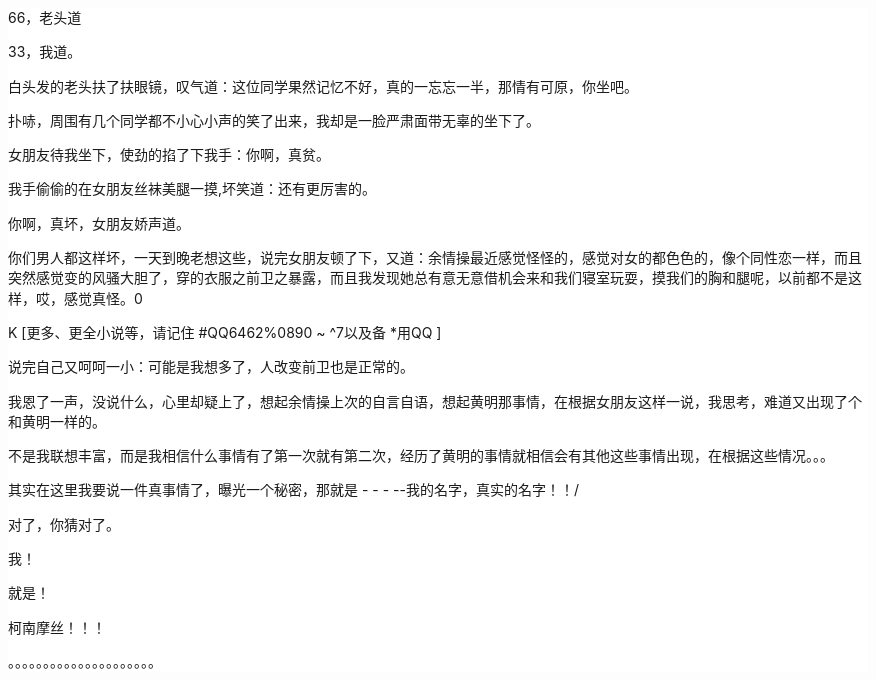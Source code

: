 

66，老头道



33，我道。



白头发的老头扶了扶眼镜，叹气道：这位同学果然记忆不好，真的一忘忘一半，那情有可原，你坐吧。



扑哧，周围有几个同学都不小心小声的笑了出来，我却是一脸严肃面带无辜的坐下了。



女朋友待我坐下，使劲的掐了下我手：你啊，真贫。



我手偷偷的在女朋友丝袜美腿一摸,坏笑道：还有更厉害的。



你啊，真坏，女朋友娇声道。



你们男人都这样坏，一天到晚老想这些，说完女朋友顿了下，又道：余情操最近感觉怪怪的，感觉对女的都色色的，像个同性恋一样，而且突然感觉变的风骚大胆了，穿的衣服之前卫之暴露，而且我发现她总有意无意借机会来和我们寝室玩耍，摸我们的胸和腿呢，以前都不是这样，哎，感觉真怪。0

K [更多、更全小说等，请记住 #QQ6462%0890 ~ ^7以及备 *用QQ ]



说完自己又呵呵一小：可能是我想多了，人改变前卫也是正常的。



我恩了一声，没说什么，心里却疑上了，想起余情操上次的自言自语，想起黄明那事情，在根据女朋友这样一说，我思考，难道又出现了个和黄明一样的。



不是我联想丰富，而是我相信什么事情有了第一次就有第二次，经历了黄明的事情就相信会有其他这些事情出现，在根据这些情况。。。





其实在这里我要说一件真事情了，曝光一个秘密，那就是 - - - --我的名字，真实的名字！！/



对了，你猜对了。



我！



就是！



柯南摩丝！！！



。。。。。。。。。。。。。。。。。。。。。




